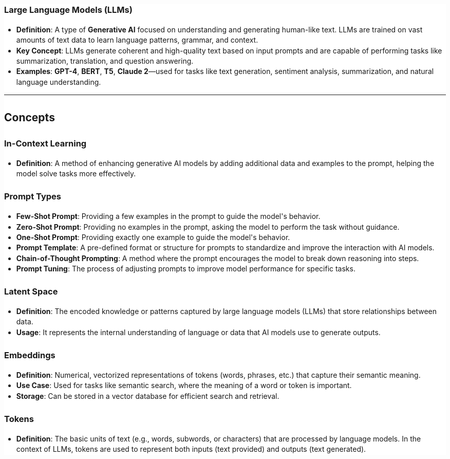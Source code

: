 ### Large Language Models (LLMs)

- **Definition**: A type of **Generative AI** focused on understanding and generating human-like text. LLMs are trained on vast amounts of text data to learn language patterns, grammar, and context.
- **Key Concept**: LLMs generate coherent and high-quality text based on input prompts and are capable of performing tasks like summarization, translation, and question answering.
- **Examples**: **GPT-4**, **BERT**, **T5**, **Claude 2**—used for tasks like text generation, sentiment analysis, summarization, and natural language understanding.

---

## Concepts

### In-Context Learning

- **Definition**: A method of enhancing generative AI models by adding additional data and examples to the prompt, helping the model solve tasks more effectively.

### Prompt Types

- **Few-Shot Prompt**: Providing a few examples in the prompt to guide the model's behavior.
- **Zero-Shot Prompt**: Providing no examples in the prompt, asking the model to perform the task without guidance.
- **One-Shot Prompt**: Providing exactly one example to guide the model's behavior.
- **Prompt Template**: A pre-defined format or structure for prompts to standardize and improve the interaction with AI models.
- **Chain-of-Thought Prompting**: A method where the prompt encourages the model to break down reasoning into steps.
- **Prompt Tuning**: The process of adjusting prompts to improve model performance for specific tasks.

### Latent Space

- **Definition**: The encoded knowledge or patterns captured by large language models (LLMs) that store relationships between data.
- **Usage**: It represents the internal understanding of language or data that AI models use to generate outputs.

### Embeddings

- **Definition**: Numerical, vectorized representations of tokens (words, phrases, etc.) that capture their semantic meaning.
- **Use Case**: Used for tasks like semantic search, where the meaning of a word or token is important.
- **Storage**: Can be stored in a vector database for efficient search and retrieval.

### Tokens

- **Definition**: The basic units of text (e.g., words, subwords, or characters) that are processed by language models. In the context of LLMs, tokens are used to represent both inputs (text provided) and outputs (text generated).
